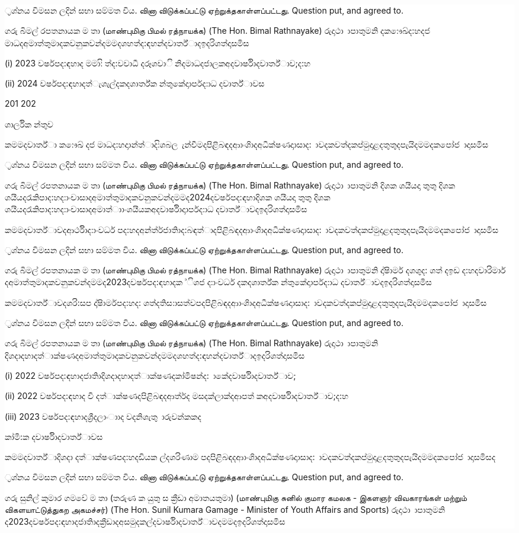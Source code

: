 ්‍රශ්නය විමසන ලදින් සභා සම්මත විය. வினா விடுக்கப்பட்டு ஏற்றுக்தகாள்ளப்பட்டது. Question put, and agreed to.

ගරු බිමල් රපතනායක ම තා (மாண்புமிகு பிமல் ரத்நாயக்க) (The Hon. Bimal Rathnayake) රුදාථා ාපාතුමනි දක:ෞඛ්‍‍ද:හදජ මාධ‍දඅමාත්‍තුමාදකවනුකවන්දමමදශහත්ද:ඳහන්දවාර්ත්ාදඉදරිශත්දාසමිස

(i) 2023 වර්ෂපද:ඳහාද මමා:ි ත්ද:වවාධී දරූශවාි නිදමාධ‍දජාලකඅදවාර්ෂිාදවාර්ත්ාව;ද:හ

(ii) 2024 වර්ෂපද:ඳහාදත්ැශැල්දකදශාර්ත්ක න්තුකේදාාර්පද:ාධ දවාර්ත්ාවස

201 202

ශාර්ලික න්තුව

කමමදවාර්ත්ා ක:ෞඛ්‍‍ දජ මාධ‍ද:හදාාන්ත්ාද:ිශබල ැන්වීමදපිළිබඳදආාංශිාදඅධීක්ෂණදාාසාද: ාවදකවත්දකප්මුදාළදතුතුදපැයිදමමදකපෝජ ාදාසමිස

්‍රශ්නය විමසන ලදින් සභා සම්මත විය. வினா விடுக்கப்பட்டு ஏற்றுக்தகாள்ளப்பட்டது. Question put, and agreed to.

ගරු බිමල් රපතනායක ම තා (மாண்புமிகு பிமல் ரத்நாயக்க) (The Hon. Bimal Rathnayake) රුදාථා ාපාතුමනි දිශක ශයීයදා තුතු දිශක ශයීයදරැකිපාද:හද:ාංචාසාදඅමාත්‍තුමාදකවනුකවන්දමමද2024දවර්ෂපද:ඳහාදිශක ශයීයදා තුතු දිශක ශයීයදරැකිපාද:හද:ාංචාසාදඅමාත්‍ාාංශයීයකඅදවාර්ෂිාදාාර්පද:ාධ දවාර්ත්ාවදඉදරිශත්දාසමිස

කමමදවාර්ත්ාවදආර්ථිාද:ාංවර්ධ පද:හදඅන්ත්ර්ජාතිාද:බඳත්ාදපිළිබඳදආාංශිාදඅධීක්ෂණදාාසාද: ාවදකවත්දකප්මුදාළදතුතුදපැයිදමමදකපෝජ ාදාසමිස

්‍රශ්නය විමසන ලදින් සභා සම්මත විය. வினா விடுக்கப்பட்டு ஏற்றுக்தகாள்ளப்பட்டது. Question put, and agreed to.

ගරු බිමල් රපතනායක ම තා (மாண்புமிகு பிமல் ரத்நாயக்க) (The Hon. Bimal Rathnayake) රුදාථා ාපාතුමනි දා්ෂිාර්ම දශශුද: ශත් දඉඩ ද:හදවාරිමාර් දඅමාත්‍තුමාදකවනුකවන්දමමද2023දවර්ෂපද:ඳහාදක ්ිශජ ද:ාංවර්ධ දකදශාර්ත්ක න්තුකේදාාර්පද:ාධ දවාර්ත්ාවදඉදරිශත්දාසමිස

කමමදවාර්ත්ාවදශරි:සප දා්ෂිාර්මපද:හද: ශත්දතිස:ාසත්වපදපිළිබඳදආාංශිාදඅධීක්ෂණදාාසාද: ාවදකවත්දකප්මුදාළදතුතුදපැයිදමමදකපෝජ ාදාසමිස

්‍රශ්නය විමසන ලදින් සභා සම්මත විය. வினா விடுக்கப்பட்டு ஏற்றுக்தகாள்ளப்பட்டது. Question put, and agreed to.

ගරු බිමල් රපතනායක ම තා (மாண்புமிகு பிமல் ரத்நாயக்க) (The Hon. Bimal Rathnayake) රුදාථා ාපාතුමනි දිශද‍ාදහාදත්ාක්ෂණදඅමාත්‍තුමාදකවනුකවන්දමමදශහත්ද:ඳහන්දවාර්ත්ාදඉදරිශත්දාසමිස

(i) 2022 වර්ෂපද:ඳහාදජාතිාදිශද‍ාදහාදත්ාක්ෂණදකා්මිෂන්ද: ාකේදවාර්ෂිාදවාර්ත්ාව;

(ii) 2022 වර්ෂපද:ඳහාද වී දත්ාක්ෂණදපිළිබඳදආත්ර්ද මසදක්ලාක්දආපත් කඅදවාර්ෂිාදවාර්ත්ාව;ද:හ

(iii) 2023 වර්ෂපද:ඳහාදශ්‍රීදලාංාාද වදනිශැතු ාරුවන්කකද

කා්මි:ක දවාර්ෂිාදවාර්ත්ාවස

කමමදවාර්ත්ාදිශද‍ා දත්ාක්ෂණපද:හදඩියක ල්දශරිණාම පදපිළිබඳදආාංශිාදඅධීක්ෂණදාාසාද: ාවදකවත්දකප්මුදාළදතුතුදපැයිදමමදකපෝජ ාදාසමිසද

්‍රශ්නය විමසන ලදින් සභා සම්මත විය. வினா விடுக்கப்பட்டு ஏற்றுக்தகாள்ளப்பட்டது. Question put, and agreed to.

ගරු සුනිල් කුමාර ගමවේ ම තා (තරුණ ක යුතු ස ක්‍රීඩා අමාතයතුමා) (மாண்புமிகு சுனில் குமார கமலக - இகளஞர் விவகாரங்கள் மற்றும் விகளயாட்டுத்துகற அகமச்சர்) (The Hon. Sunil Kumara Gamage - Minister of Youth Affairs and Sports) රුදාථා ාපාතුමනි ද2023දවර්ෂපද:ඳහාදජාතිාදක්‍රීඩාදඅසමුදකල්දවාර්ෂිාදවාර්ත්ාවදමමදඉදරිශත්දාසමිස
